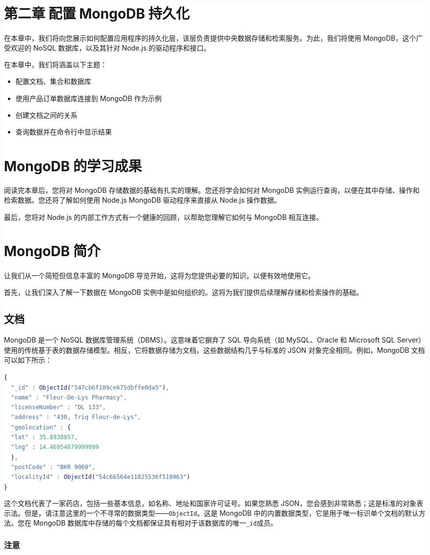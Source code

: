 # 第二章 配置 MongoDB 持久化

在本章中，我们将向您展示如何配置应用程序的持久化层，该层负责提供中央数据存储和检索服务。为此，我们将使用 MongoDB，这个广受欢迎的 NoSQL 数据库，以及其针对 Node.js 的驱动程序和接口。

在本章中，我们将涵盖以下主题：

+   配置文档、集合和数据库

+   使用产品订单数据库连接到 MongoDB 作为示例

+   创建文档之间的关系

+   查询数据并在命令行中显示结果

# MongoDB 的学习成果

阅读完本章后，您将对 MongoDB 存储数据的基础有扎实的理解。您还将学会如何对 MongoDB 实例运行查询，以便在其中存储、操作和检索数据。您还将了解如何使用 Node.js MongoDB 驱动程序来直接从 Node.js 操作数据。

最后，您将对 Node.js 的内部工作方式有一个健康的回顾，以帮助您理解它如何与 MongoDB 相互连接。

# MongoDB 简介

让我们从一个简短但信息丰富的 MongoDB 导览开始，这将为您提供必要的知识，以便有效地使用它。

首先，让我们深入了解一下数据在 MongoDB 实例中是如何组织的。这将为我们提供后续理解存储和检索操作的基础。

## 文档

MongoDB 是一个 NoSQL 数据库管理系统（DBMS）。这意味着它摒弃了 SQL 导向系统（如 MySQL、Oracle 和 Microsoft SQL Server）使用的传统基于表的数据存储模型。相反，它将数据存储为文档，这些数据结构几乎与标准的 JSON 对象完全相同。例如，MongoDB 文档可以如下所示：

```js
{
  "_id" : ObjectId("547cb6f109ce675dbffe0da5"),
  "name" : "Fleur-De-Lys Pharmacy",
  "licenseNumber" : "DL 133",
  "address" : "430, Triq Fleur-de-Lys",
  "geolocation" : {
  "lat" : 35.8938857,
  "lng" : 14.46954679999999
  },
  "postCode" : "BKR 9060",
  "localityId" : ObjectId("54c66564e11825536f510963")
}
```

这个文档代表了一家药店，包括一些基本信息，如名称、地址和国家许可证号。如果您熟悉 JSON，您会感到非常熟悉；这是标准的对象表示法。但是，请注意这里的一个不寻常的数据类型——`ObjectId`。这是 MongoDB 中的内置数据类型，它是用于唯一标识单个文档的默认方法。您在 MongoDB 数据库中存储的每个文档都保证具有相对于该数据库的唯一`_id`成员。

### 注意
